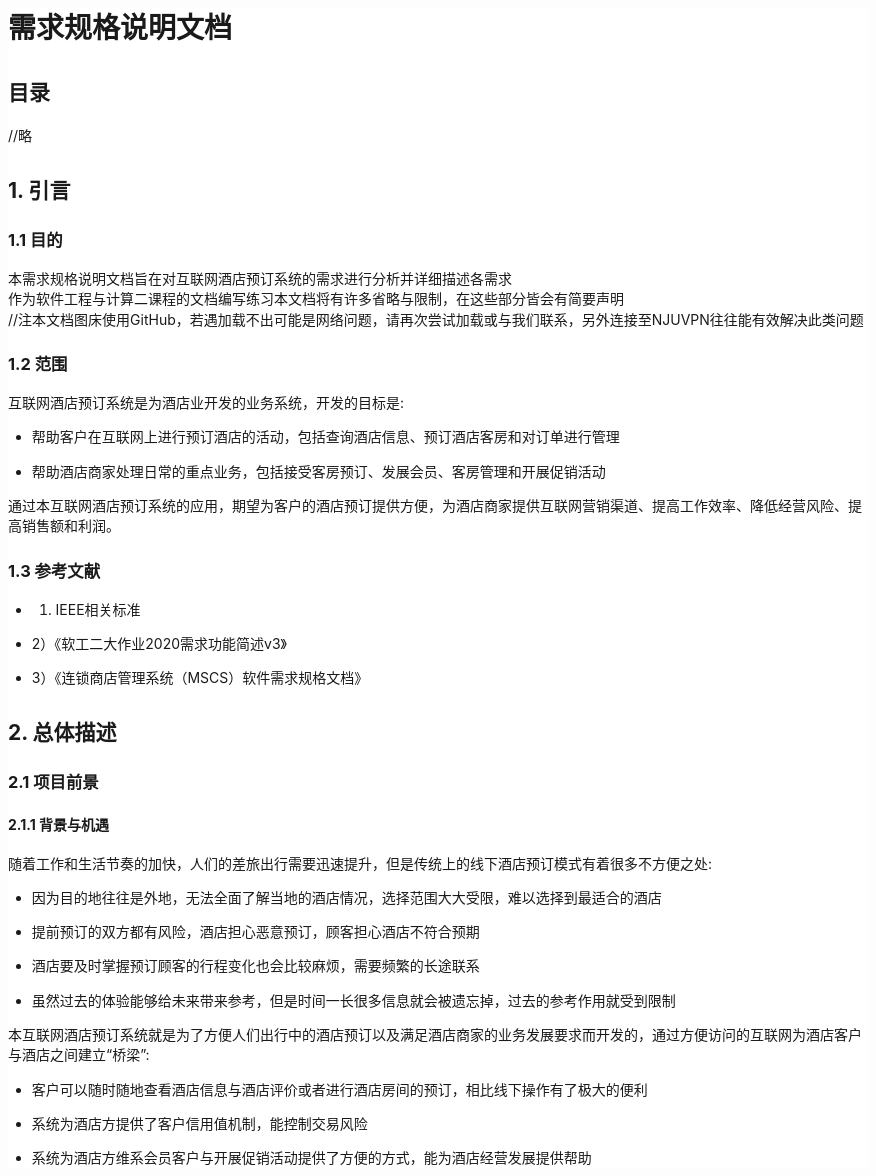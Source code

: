 # 需求规格说明文档

## 目录

//略

## 1. 引言

### 1.1 目的
   
   本需求规格说明文档旨在对互联网酒店预订系统的需求进行分析并详细描述各需求<br>
   作为软件工程与计算二课程的文档编写练习本文档将有许多省略与限制，在这些部分皆会有简要声明<br>
   //注本文档图床使用GitHub，若遇加载不出可能是网络问题，请再次尝试加载或与我们联系，另外连接至NJUVPN往往能有效解决此类问题
   
### 1.2 范围

   互联网酒店预订系统是为酒店业开发的业务系统，开发的目标是:
   
   - 帮助客户在互联网上进行预订酒店的活动，包括查询酒店信息、预订酒店客房和对订单进行管理<br>
   
   - 帮助酒店商家处理日常的重点业务，包括接受客房预订、发展会员、客房管理和开展促销活动<br>
   
   通过本互联网酒店预订系统的应用，期望为客户的酒店预订提供方便，为酒店商家提供互联网营销渠道、提高工作效率、降低经营风险、提高销售额和利润。
   
### 1.3 参考文献

   - 1) IEEE相关标准
   
   - 2）《软工二大作业2020需求功能简述v3》
   
   - 3）《连锁商店管理系统（MSCS）软件需求规格文档》

## 2. 总体描述

### 2.1 项目前景

#### 2.1.1 背景与机遇
   
   随着工作和生活节奏的加快，人们的差旅出行需要迅速提升，但是传统上的线下酒店预订模式有着很多不方便之处:
   
   - 因为目的地往往是外地，无法全面了解当地的酒店情况，选择范围大大受限，难以选择到最适合的酒店
   
   - 提前预订的双方都有风险，酒店担心恶意预订，顾客担心酒店不符合预期
   
   - 酒店要及时掌握预订顾客的行程变化也会比较麻烦，需要频繁的长途联系
   
   - 虽然过去的体验能够给未来带来参考，但是时间一长很多信息就会被遗忘掉，过去的参考作用就受到限制
   
   本互联网酒店预订系统就是为了方便人们出行中的酒店预订以及满足酒店商家的业务发展要求而开发的，通过方便访问的互联网为酒店客户与酒店之间建立“桥梁”:
         
   - 客户可以随时随地查看酒店信息与酒店评价或者进行酒店房间的预订，相比线下操作有了极大的便利
         
   - 系统为酒店方提供了客户信用值机制，能控制交易风险
         
   - 系统为酒店方维系会员客户与开展促销活动提供了方便的方式，能为酒店经营发展提供帮助
   